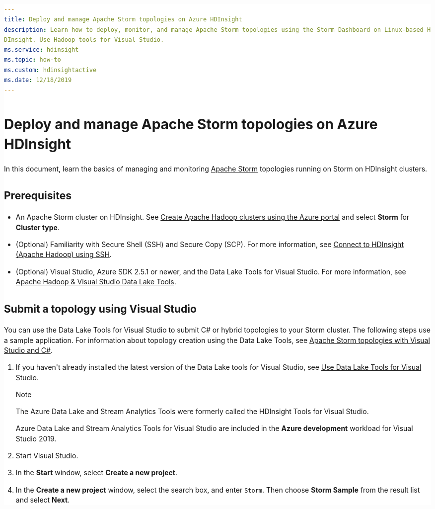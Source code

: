 ```yaml
---
title: Deploy and manage Apache Storm topologies on Azure HDInsight 
description: Learn how to deploy, monitor, and manage Apache Storm topologies using the Storm Dashboard on Linux-based HDInsight. Use Hadoop tools for Visual Studio.
ms.service: hdinsight
ms.topic: how-to
ms.custom: hdinsightactive
ms.date: 12/18/2019
---
```


# Deploy and manage Apache Storm topologies on Azure HDInsight

In this document, learn the basics of managing and monitoring [Apache Storm](https://storm.apache.org/) topologies running on Storm on HDInsight clusters.

## Prerequisites

* An Apache Storm cluster on HDInsight. See [Create Apache Hadoop clusters using the Azure portal](../hdinsight-hadoop-create-linux-clusters-portal.md) and select **Storm** for **Cluster type**.

* (Optional) Familiarity with Secure Shell (SSH) and Secure Copy (SCP). For more information, see [Connect to HDInsight (Apache Hadoop) using SSH](../hdinsight-hadoop-linux-use-ssh-unix.md).

* (Optional) Visual Studio, Azure SDK 2.5.1 or newer, and the Data Lake Tools for Visual Studio. For more information, see [Apache Hadoop & Visual Studio Data Lake Tools](../hadoop/apache-hadoop-visual-studio-tools-get-started.md).

## Submit a topology using Visual Studio

You can use the Data Lake Tools for Visual Studio to submit C# or hybrid topologies to your Storm cluster. The following steps use a sample application. For information about topology creation using the Data Lake Tools, see [Apache Storm topologies with Visual Studio and C#](apache-storm-develop-csharp-visual-studio-topology.md).

1. If you haven't already installed the latest version of the Data Lake tools for Visual Studio, see [Use Data Lake Tools for Visual Studio](../hadoop/apache-hadoop-visual-studio-tools-get-started.md).

    > [!NOTE]  
    > The Azure Data Lake and Stream Analytics Tools were formerly called the HDInsight Tools for Visual Studio.
    >
    > Azure Data Lake and Stream Analytics Tools for Visual Studio are included in the **Azure development** workload for Visual Studio 2019.

1. Start Visual Studio.

1. In the **Start** window, select **Create a new project**.

1. In the **Create a new project** window, select the search box, and enter `Storm`. Then choose **Storm Sample** from the result list and select **Next**.
